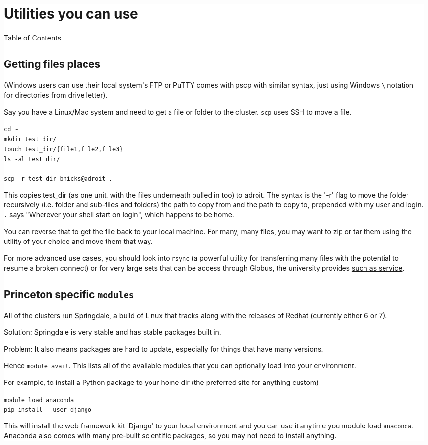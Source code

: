 # Utilities you can use

[Table of Contents](/)

## Getting files places

(Windows users can use their local system's FTP or PuTTY comes with pscp with similar syntax, just using Windows `\` notation for directories from drive letter).

Say you have a Linux/Mac system and need to get a file or folder to the cluster. `scp` uses SSH to move a file.


```
cd ~
mkdir test_dir/
touch test_dir/{file1,file2,file3}
ls -al test_dir/

scp -r test_dir bhicks@adroit:.
```
This copies test_dir (as one unit, with the files underneath pulled in too) to adroit. The syntax is the '-r' flag to move the folder recursively (i.e. folder and sub-files and folders) the path to copy from and the path to copy to, prepended with my user and login. `.` says "Wherever your shell start on login", which happens to be home.

You can reverse that to get the file back to your local machine. For many, many files, you may want to zip or tar them using the utility of your choice and move them that way.

For more advanced use cases, you should look into `rsync` (a powerful utility
for transferring many files with the potential to resume a broken connect) or
for very large sets that can be access through Globus, the university provides
[such as service](https://www.princeton.edu/researchcomputing/services/globus_description/).

## Princeton specific `modules`
All of the clusters run Springdale, a build of Linux that tracks along with the releases of Redhat (currently either 6 or 7).

Solution: Springdale is very stable and has stable packages built in.

Problem: It also means packages are hard to update, especially for things that have many versions.

Hence `module avail`. This lists all of the available modules that you can optionally load into your environment.

For example, to install a Python package to your home dir (the preferred site for anything custom)

```
module load anaconda
pip install --user django
```
This will install the web framework kit 'Django' to your local environment and you can use it anytime you module load `anaconda`. Anaconda also comes with many pre-built scientific packages, so you may not need to install anything.
